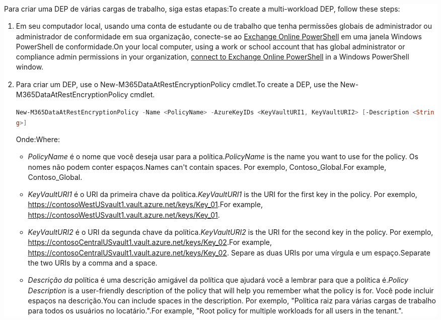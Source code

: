 <span data-ttu-id="2b609-112">Para criar uma DEP de várias cargas de trabalho, siga estas etapas:</span><span class="sxs-lookup"><span data-stu-id="2b609-112">To create a multi-workload DEP, follow these steps:</span></span>
  
1. <span data-ttu-id="2b609-113">Em seu computador local, usando uma conta de estudante ou de trabalho que tenha permissões globais de administrador ou administrador de conformidade em sua organização, conecte-se ao [Exchange Online PowerShell](/powershell/exchange/connect-to-exchange-online-powershell) em uma janela Windows PowerShell de conformidade.</span><span class="sxs-lookup"><span data-stu-id="2b609-113">On your local computer, using a work or school account that has global administrator or compliance admin permissions in your organization, [connect to Exchange Online PowerShell](/powershell/exchange/connect-to-exchange-online-powershell) in a Windows PowerShell window.</span></span>

2. <span data-ttu-id="2b609-114">Para criar um DEP, use o New-M365DataAtRestEncryptionPolicy cmdlet.</span><span class="sxs-lookup"><span data-stu-id="2b609-114">To create a DEP, use the New-M365DataAtRestEncryptionPolicy cmdlet.</span></span>

   ```powershell
   New-M365DataAtRestEncryptionPolicy -Name <PolicyName> -AzureKeyIDs <KeyVaultURI1, KeyVaultURI2> [-Description <String>]
   ```

   <span data-ttu-id="2b609-115">Onde:</span><span class="sxs-lookup"><span data-stu-id="2b609-115">Where:</span></span>

   - <span data-ttu-id="2b609-116">*PolicyName* é o nome que você deseja usar para a política.</span><span class="sxs-lookup"><span data-stu-id="2b609-116">*PolicyName* is the name you want to use for the policy.</span></span> <span data-ttu-id="2b609-117">Os nomes não podem conter espaços.</span><span class="sxs-lookup"><span data-stu-id="2b609-117">Names can't contain spaces.</span></span> <span data-ttu-id="2b609-118">Por exemplo, Contoso_Global.</span><span class="sxs-lookup"><span data-stu-id="2b609-118">For example, Contoso_Global.</span></span>

   - <span data-ttu-id="2b609-119">*KeyVaultURI1* é o URI da primeira chave da política.</span><span class="sxs-lookup"><span data-stu-id="2b609-119">*KeyVaultURI1* is the URI for the first key in the policy.</span></span> <span data-ttu-id="2b609-120">Por exemplo, <https://contosoWestUSvault1.vault.azure.net/keys/Key_01>.</span><span class="sxs-lookup"><span data-stu-id="2b609-120">For example, <https://contosoWestUSvault1.vault.azure.net/keys/Key_01>.</span></span>

   - <span data-ttu-id="2b609-121">*KeyVaultURI2* é o URI da segunda chave da política.</span><span class="sxs-lookup"><span data-stu-id="2b609-121">*KeyVaultURI2* is the URI for the second key in the policy.</span></span> <span data-ttu-id="2b609-122">Por exemplo, <https://contosoCentralUSvault1.vault.azure.net/keys/Key_02>.</span><span class="sxs-lookup"><span data-stu-id="2b609-122">For example, <https://contosoCentralUSvault1.vault.azure.net/keys/Key_02>.</span></span> <span data-ttu-id="2b609-123">Separe as duas URIs por uma vírgula e um espaço.</span><span class="sxs-lookup"><span data-stu-id="2b609-123">Separate the two URIs by a comma and a space.</span></span>

   - <span data-ttu-id="2b609-124">*Descrição da* política é uma descrição amigável da política que ajudará você a lembrar para que a política é.</span><span class="sxs-lookup"><span data-stu-id="2b609-124">*Policy Description* is a user-friendly description of the policy that will help you remember what the policy is for.</span></span> <span data-ttu-id="2b609-125">Você pode incluir espaços na descrição.</span><span class="sxs-lookup"><span data-stu-id="2b609-125">You can include spaces in the description.</span></span> <span data-ttu-id="2b609-126">Por exemplo, "Política raiz para várias cargas de trabalho para todos os usuários no locatário.".</span><span class="sxs-lookup"><span data-stu-id="2b609-126">For example, "Root policy for multiple workloads for all users in the tenant.".</span></span>
